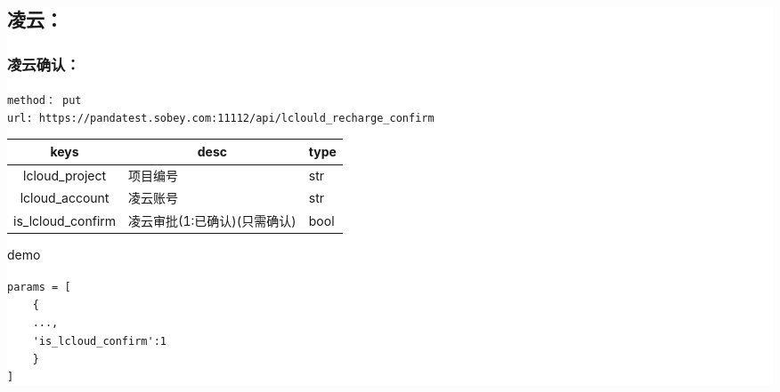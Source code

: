 ## 凌云：

### 		凌云确认：

```
method： put
url: https://pandatest.sobey.com:11112/api/lclould_recharge_confirm
```

|       keys        | desc                         | type |
| :---------------: | ---------------------------- | ---- |
|  lcloud_project   | 项目编号                     | str  |
|  lcloud_account   | 凌云账号                     | str  |
| is_lcloud_confirm | 凌云审批(1:已确认)(只需确认) | bool |

demo

```
params = [
	{
	...,
	'is_lcloud_confirm':1
	}
]
```

